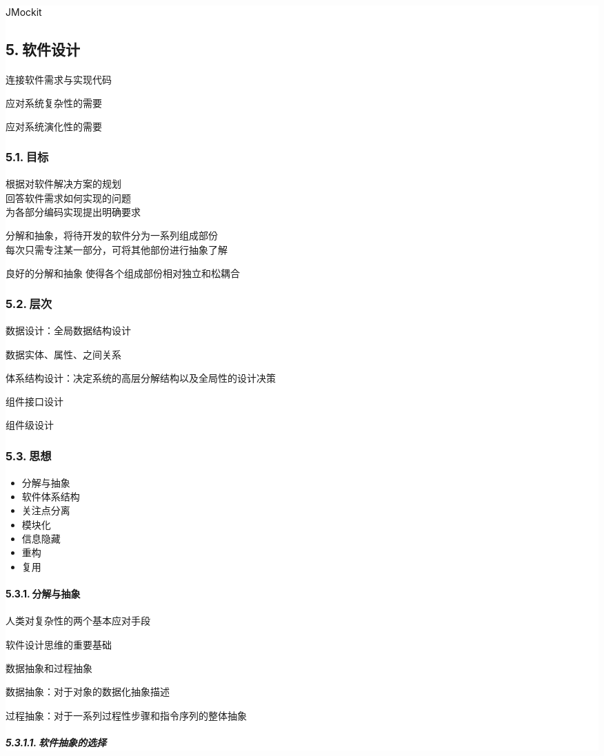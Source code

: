 JMockit

## 5. 软件设计

连接软件需求与实现代码  

应对系统复杂性的需要  

应对系统演化性的需要  

### 5.1. 目标

根据对软件解决方案的规划  
回答软件需求如何实现的问题  
为各部分编码实现提出明确要求  

分解和抽象，将待开发的软件分为一系列组成部份  
每次只需专注某一部分，可将其他部份进行抽象了解  

良好的分解和抽象
使得各个组成部份相对独立和松耦合  

### 5.2. 层次

数据设计：全局数据结构设计  

数据实体、属性、之间关系  

体系结构设计：决定系统的高层分解结构以及全局性的设计决策  

组件接口设计  

组件级设计  

### 5.3. 思想

- 分解与抽象
- 软件体系结构
- 关注点分离
- 模块化
- 信息隐藏
- 重构
- 复用

#### 5.3.1. 分解与抽象

人类对复杂性的两个基本应对手段  

软件设计思维的重要基础  

数据抽象和过程抽象  

数据抽象：对于对象的数据化抽象描述  

过程抽象：对于一系列过程性步骤和指令序列的整体抽象  

##### 5.3.1.1. 软件抽象的选择
